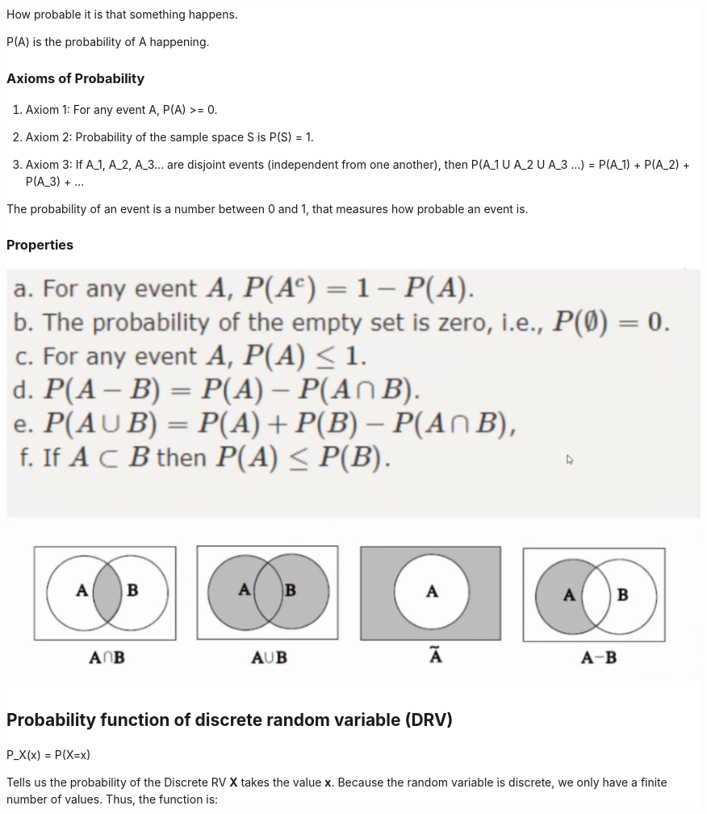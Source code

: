 How probable it is that something happens.

P(A) is the probability of A happening.

### Axioms of Probability

1. Axiom 1: For any event A, P(A) >= 0.

2. Axiom 2: Probability of the sample space S is P(S) = 1.

3. Axiom 3: If A_1, A_2, A_3... are disjoint events (independent from one another), then P(A_1 U A_2 U A_3 ...) = P(A_1) + P(A_2) + P(A_3) + ...

The probability of an event is a number between 0 and 1, that measures how probable an event is.

### Properties

![img](res/1.png)

## Probability function of discrete random variable (DRV)

P_X(x) = P(X=x)

Tells us the probability of the Discrete RV **X** takes the value **x**. Because the random variable is discrete, we only have a finite number of values. Thus, the function is:
